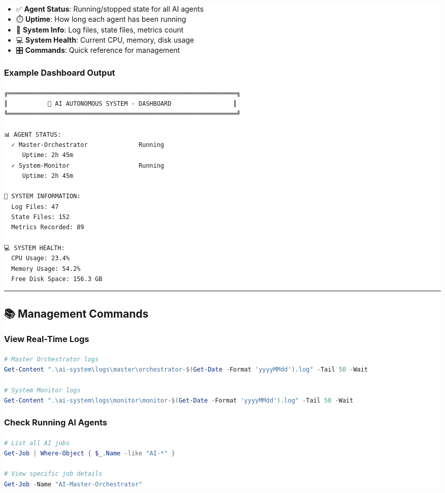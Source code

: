 - ✅ **Agent Status**: Running/stopped state for all AI agents
- ⏱️ **Uptime**: How long each agent has been running
- 📁 **System Info**: Log files, state files, metrics count
- 💻 **System Health**: Current CPU, memory, disk usage
- 🎛️ **Commands**: Quick reference for management

### Example Dashboard Output

```
╔═══════════════════════════════════════════════════════════════╗
║           🤖 AI AUTONOMOUS SYSTEM - DASHBOARD                 ║
╚═══════════════════════════════════════════════════════════════╝

📊 AGENT STATUS:
  ✓ Master-Orchestrator              Running
     Uptime: 2h 45m
  ✓ System-Monitor                   Running
     Uptime: 2h 45m

📁 SYSTEM INFORMATION:
  Log Files: 47
  State Files: 152
  Metrics Recorded: 89

💻 SYSTEM HEALTH:
  CPU Usage: 23.4%
  Memory Usage: 54.2%
  Free Disk Space: 156.3 GB
```

---

## 📚 Management Commands

### View Real-Time Logs

```powershell
# Master Orchestrator logs
Get-Content ".\ai-system\logs\master\orchestrator-$(Get-Date -Format 'yyyyMMdd').log" -Tail 50 -Wait

# System Monitor logs
Get-Content ".\ai-system\logs\monitor\monitor-$(Get-Date -Format 'yyyyMMdd').log" -Tail 50 -Wait
```

### Check Running AI Agents

```powershell
# List all AI jobs
Get-Job | Where-Object { $_.Name -like "AI-*" }

# View specific job details
Get-Job -Name "AI-Master-Orchestrator"
```
